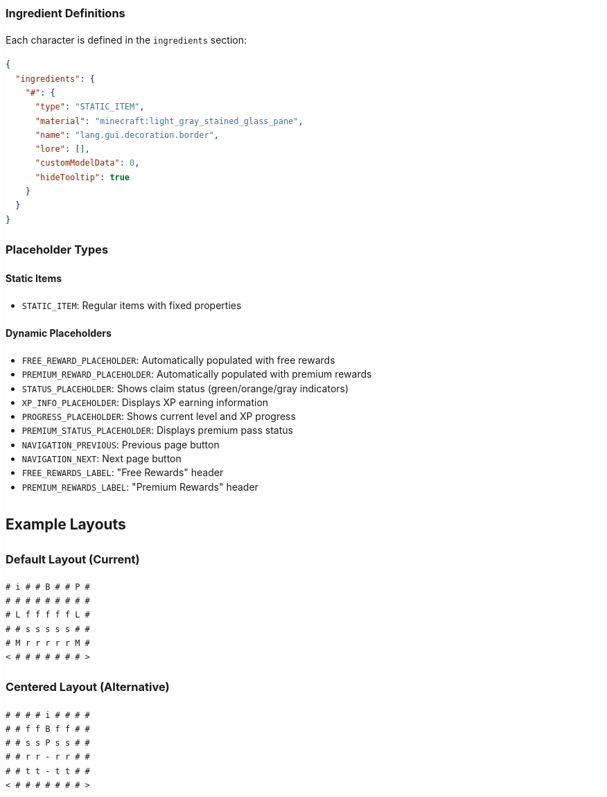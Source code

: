 ### Ingredient Definitions
Each character is defined in the `ingredients` section:

```json
{
  "ingredients": {
    "#": {
      "type": "STATIC_ITEM",
      "material": "minecraft:light_gray_stained_glass_pane",
      "name": "lang.gui.decoration.border",
      "lore": [],
      "customModelData": 0,
      "hideTooltip": true
    }
  }
}
```

### Placeholder Types

#### Static Items
- `STATIC_ITEM`: Regular items with fixed properties

#### Dynamic Placeholders
- `FREE_REWARD_PLACEHOLDER`: Automatically populated with free rewards
- `PREMIUM_REWARD_PLACEHOLDER`: Automatically populated with premium rewards  
- `STATUS_PLACEHOLDER`: Shows claim status (green/orange/gray indicators)
- `XP_INFO_PLACEHOLDER`: Displays XP earning information
- `PROGRESS_PLACEHOLDER`: Shows current level and XP progress
- `PREMIUM_STATUS_PLACEHOLDER`: Displays premium pass status
- `NAVIGATION_PREVIOUS`: Previous page button
- `NAVIGATION_NEXT`: Next page button
- `FREE_REWARDS_LABEL`: "Free Rewards" header
- `PREMIUM_REWARDS_LABEL`: "Premium Rewards" header

## Example Layouts

### Default Layout (Current)
```
# i # # B # # P #
# # # # # # # # #
# L f f f f f L #
# # s s s s s # #  
# M r r r r r M #
< # # # # # # # >
```

### Centered Layout (Alternative)
```
# # # # i # # # #
# # f f B f f # #
# # s s P s s # #
# # r r - r r # #
# # t t - t t # #
< # # # # # # # >
```

